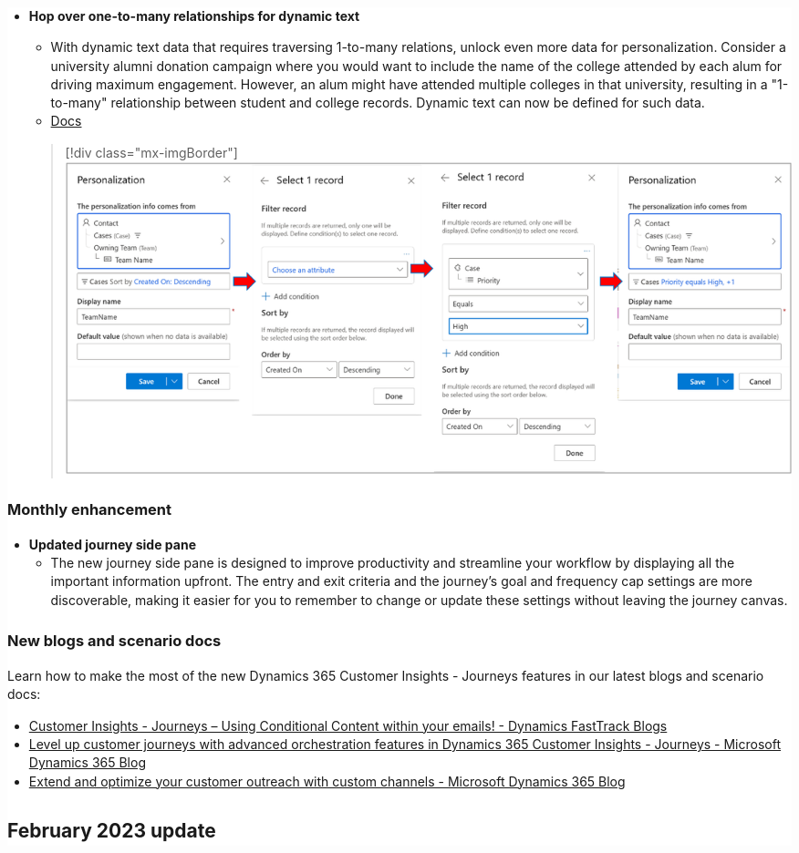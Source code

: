- **Hop over one-to-many relationships for dynamic text**
    - With dynamic text data that requires traversing 1-to-many relations, unlock even more data for personalization. Consider a university alumni donation campaign where you would want to include the name of the college attended by each alum for driving maximum engagement. However, an alum might have attended multiple colleges in that university, resulting in a "1-to-many" relationship between student and college records. Dynamic text can now be defined for such data.
    - [Docs](real-time-marketing-predefined-dynamic-text.md)

    > [!div class="mx-imgBorder"]
    > ![dynamic text](media/whats-new-personalization-dynamic-text.png "dynamic text")

### Monthly enhancement

- **Updated journey side pane**
    - The new journey side pane is designed to improve productivity and streamline your workflow by displaying all the important information upfront. The entry and exit criteria and the journey’s goal and frequency cap settings are more discoverable, making it easier for you to remember to change or update these settings without leaving the journey canvas.

### New blogs and scenario docs

Learn how to make the most of the new Dynamics 365 Customer Insights - Journeys features in our latest blogs and scenario docs:

- [Customer Insights - Journeys – Using Conditional Content within your emails! - Dynamics FastTrack Blogs](https://community.dynamics.com/blogs/post/?postid=d87eb0dd-1965-404a-830c-b7b14c8577f4)
- [Level up customer journeys with advanced orchestration features in Dynamics 365 Customer Insights - Journeys - Microsoft Dynamics 365 Blog](https://cloudblogs.microsoft.com/dynamics365/it/2023/02/03/level-up-customer-journeys-with-advanced-orchestration-features-in-dynamics-365-marketing/)
- [Extend and optimize your customer outreach with custom channels - Microsoft Dynamics 365 Blog](https://cloudblogs.microsoft.com/dynamics365/it/2023/02/23/extend-and-optimize-your-customer-outreach-with-custom-channels/)

## February 2023 update
